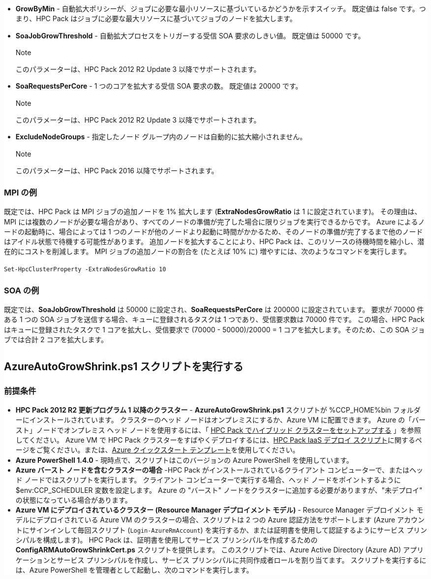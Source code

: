 * **GrowByMin** - 自動拡大ポリシーが、ジョブに必要な最小リソースに基づいているかどうかを示すスイッチ。 既定値は false です。つまり、HPC Pack はジョブに必要な最大リソースに基づいてジョブのノードを拡大します。
* **SoaJobGrowThreshold** - 自動拡大プロセスをトリガーする受信 SOA 要求のしきい値。 既定値は 50000 です。

  > [!NOTE]
  > このパラメーターは、HPC Pack 2012 R2 Update 3 以降でサポートされます。
  >
  >
* **SoaRequestsPerCore** - 1 つのコアを拡大する受信 SOA 要求の数。 既定値は 20000 です。

  > [!NOTE]
  > このパラメーターは、HPC Pack 2012 R2 Update 3 以降でサポートされます。
  >
* **ExcludeNodeGroups** - 指定したノード グループ内のノードは自動的に拡大縮小されません。
  
  > [!NOTE]
  > このパラメーターは、HPC Pack 2016 以降でサポートされます。
  >

### <a name="mpi-example"></a>MPI の例
既定では、HPC Pack は MPI ジョブの追加ノードを 1% 拡大します (**ExtraNodesGrowRatio** は 1 に設定されています)。 その理由は、MPI には複数のノードが必要な場合があり、すべてのノードの準備が完了した場合に限りジョブを実行できるからです。 Azure によるノードの起動時に、場合によっては 1 つのノードが他のノードより起動に時間がかかるため、そのノードの準備が完了するまで他のノードはアイドル状態で待機する可能性があります。 追加ノードを拡大することにより、HPC Pack は、このリソースの待機時間を縮小し、潜在的にコストを削減します。 MPI ジョブの追加ノードの割合を (たとえば 10% に) 増やすには、次のようなコマンドを実行します。

    Set-HpcClusterProperty -ExtraNodesGrowRatio 10

### <a name="soa-example"></a>SOA の例
既定では、**SoaJobGrowThreshold** は 50000 に設定され、**SoaRequestsPerCore** は 200000 に設定されています。 要求が 70000 件ある 1 つの SOA ジョブを送信する場合、キューに登録されるタスクは 1 つであり、受信要求数は 70000 件です。 この場合、HPC Pack はキューに登録されたタスクで 1 コアを拡大し、受信要求で (70000 - 50000)/20000 = 1 コアを拡大します。そのため、この SOA ジョブでは合計 2 コアを拡大します。

## <a name="run-the-azureautogrowshrinkps1-script"></a>AzureAutoGrowShrink.ps1 スクリプトを実行する
### <a name="prerequisites"></a>前提条件

* **HPC Pack 2012 R2 更新プログラム 1 以降のクラスター** - **AzureAutoGrowShrink.ps1** スクリプトが %CCP_HOME%bin フォルダーにインストールされています。 クラスターのヘッド ノードはオンプレミスにするか、Azure VM に配置できます。 Azure の「バースト」ノードでオンプレミス ヘッド ノードを使用するには、「 [HPC Pack でハイブリッド クラスターをセットアップする](../../../cloud-services/cloud-services-setup-hybrid-hpcpack-cluster.md) 」を参照してください。 Azure VM で HPC Pack クラスターをすばやくデプロイするには、[HPC Pack IaaS デプロイ スクリプト](hpcpack-cluster-powershell-script.md)に関するページをご覧ください。または、[Azure クイックスタート テンプレート](https://azure.microsoft.com/documentation/templates/create-hpc-cluster/)を使用してください。
* **Azure PowerShell 1.4.0** - 現時点で、スクリプトはこのバージョンの Azure PowerShell を使用しています。
* **Azure バースト ノードを含むクラスターの場合** -HPC Pack がインストールされているクライアント コンピューターで、またはヘッド ノードではスクリプトを実行します。 クライアント コンピューターで実行する場合、ヘッド ノードをポイントするように $env:CCP_SCHEDULER 変数を設定します。 Azure の "バースト" ノードをクラスターに追加する必要がありますが、"未デプロイ" の状態になっている場合があります。
* **Azure VM にデプロイされているクラスター (Resource Manager デプロイメント モデル)** - Resource Manager デプロイメント モデルにデプロイされている Azure VM のクラスターの場合、スクリプトは 2 つの Azure 認証方法をサポートします (Azure アカウントにサインインして毎回スクリプト (`Login-AzureRmAccount`) を実行するか、または証明書を使用して認証するようにサービス プリンシパルを構成します)。 HPC Pack は、証明書を使用してサービス プリンシパルを作成するための **ConfigARMAutoGrowShrinkCert.ps** スクリプトを提供します。 このスクリプトでは、Azure Active Directory (Azure AD) アプリケーションとサービス プリンシパルを作成し、サービス プリンシパルに共同作成者ロールを割り当てます。 スクリプトを実行するには、Azure PowerShell を管理者として起動し、次のコマンドを実行します。
